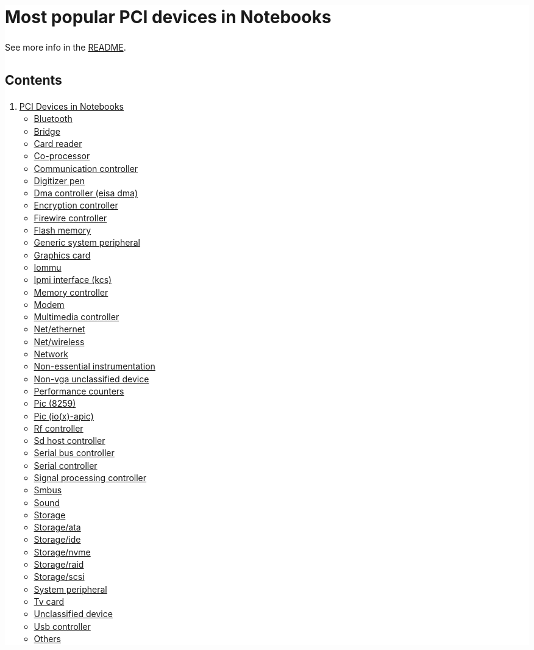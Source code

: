 Most popular PCI devices in Notebooks
=====================================

See more info in the [README](https://github.com/linuxhw/LsPCI).

Contents
--------

1. [ PCI Devices in Notebooks ](#pci-devices)
   * [ Bluetooth ](#bluetooth-pci)
   * [ Bridge ](#bridge-pci)
   * [ Card reader ](#card-reader-pci)
   * [ Co-processor ](#co-processor-pci)
   * [ Communication controller ](#communication-controller-pci)
   * [ Digitizer pen ](#digitizer-pen-pci)
   * [ Dma controller (eisa dma) ](#dma-controller-eisa-dma-pci)
   * [ Encryption controller ](#encryption-controller-pci)
   * [ Firewire controller ](#firewire-controller-pci)
   * [ Flash memory ](#flash-memory-pci)
   * [ Generic system peripheral ](#generic-system-peripheral-pci)
   * [ Graphics card ](#graphics-card-pci)
   * [ Iommu ](#iommu-pci)
   * [ Ipmi interface (kcs) ](#ipmi-interface-kcs-pci)
   * [ Memory controller ](#memory-controller-pci)
   * [ Modem ](#modem-pci)
   * [ Multimedia controller ](#multimedia-controller-pci)
   * [ Net/ethernet ](#netethernet-pci)
   * [ Net/wireless ](#netwireless-pci)
   * [ Network ](#network-pci)
   * [ Non-essential instrumentation ](#non-essential-instrumentation-pci)
   * [ Non-vga unclassified device ](#non-vga-unclassified-device-pci)
   * [ Performance counters ](#performance-counters-pci)
   * [ Pic (8259) ](#pic-8259-pci)
   * [ Pic (io(x)-apic) ](#pic-iox-apic-pci)
   * [ Rf controller ](#rf-controller-pci)
   * [ Sd host controller ](#sd-host-controller-pci)
   * [ Serial bus controller ](#serial-bus-controller-pci)
   * [ Serial controller ](#serial-controller-pci)
   * [ Signal processing controller ](#signal-processing-controller-pci)
   * [ Smbus ](#smbus-pci)
   * [ Sound ](#sound-pci)
   * [ Storage ](#storage-pci)
   * [ Storage/ata ](#storageata-pci)
   * [ Storage/ide ](#storageide-pci)
   * [ Storage/nvme ](#storagenvme-pci)
   * [ Storage/raid ](#storageraid-pci)
   * [ Storage/scsi ](#storagescsi-pci)
   * [ System peripheral ](#system-peripheral-pci)
   * [ Tv card ](#tv-card-pci)
   * [ Unclassified device ](#unclassified-device-pci)
   * [ Usb controller ](#usb-controller-pci)
   * [ Others ](#others-pci)
